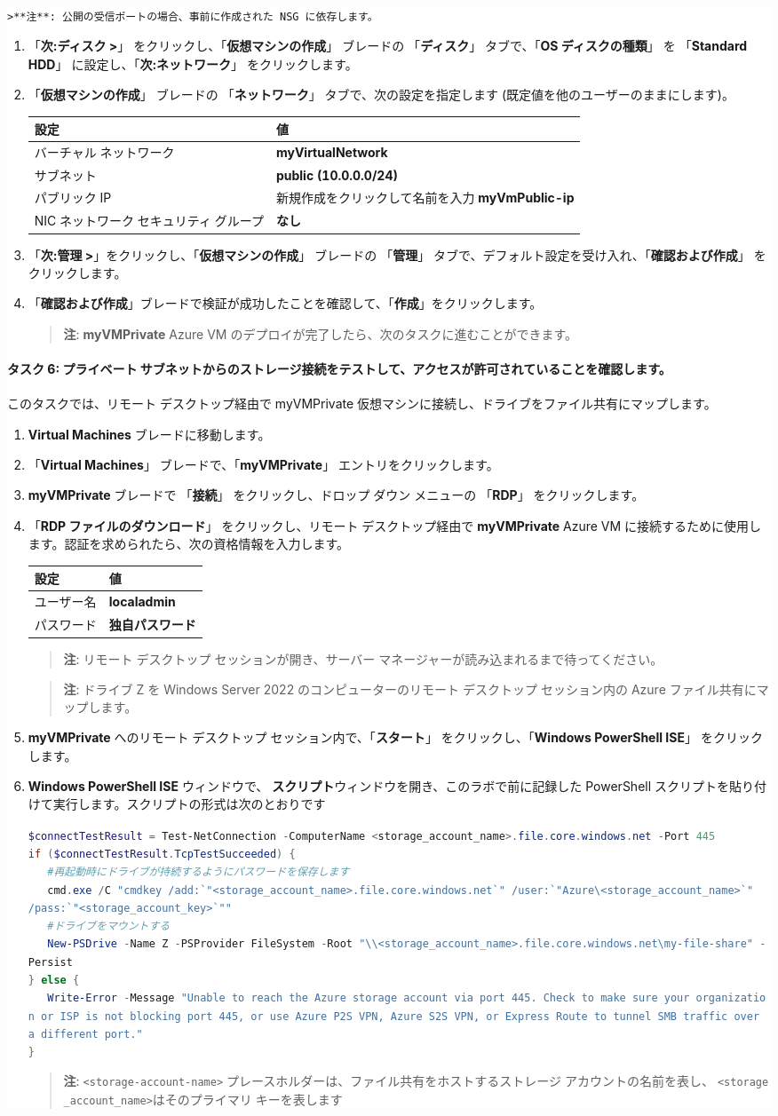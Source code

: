     >**注**: 公開の受信ポートの場合、事前に作成された NSG に依存します。 

1. 「**次:ディスク >**」 をクリックし、「**仮想マシンの作成**」 ブレードの 「**ディスク**」 タブで、「**OS ディスクの種類**」 を 「**Standard HDD**」 に設定し、「**次:ネットワーク**」 をクリックします。

1. 「**仮想マシンの作成**」 ブレードの 「**ネットワーク**」 タブで、次の設定を指定します (既定値を他のユーザーのままにします)。

    |設定|値|
    |---|---|
    |バーチャル ネットワーク|**myVirtualNetwork**|
    |サブネット|**public (10.0.0.0/24)**|
    |パブリック IP|新規作成をクリックして名前を入力 **myVmPublic-ip**|
    |NIC ネットワーク セキュリティ グループ|**なし**|

1. 「**次:管理 >**」をクリックし、「**仮想マシンの作成**」 ブレードの 「**管理**」 タブで、デフォルト設定を受け入れ、「**確認および作成**」 をクリックします。

1. 「**確認および作成**」ブレードで検証が成功したことを確認して、「**作成**」をクリックします。

    >**注**: **myVMPrivate** Azure VM のデプロイが完了したら、次のタスクに進むことができます。

#### タスク 6: プライベート サブネットからのストレージ接続をテストして、アクセスが許可されていることを確認します。

このタスクでは、リモート デスクトップ経由で myVMPrivate 仮想マシンに接続し、ドライブをファイル共有にマップします。 

1. **Virtual Machines** ブレードに移動します。 

1. 「**Virtual Machines**」 ブレードで、「**myVMPrivate**」 エントリをクリックします。

1. **myVMPrivate** ブレードで 「**接続**」 をクリックし、ドロップ ダウン メニューの 「**RDP**」 をクリックします。 

1. 「**RDP ファイルのダウンロード**」 をクリックし、リモート デスクトップ経由で **myVMPrivate** Azure VM に接続するために使用します。認証を求められたら、次の資格情報を入力します。

    |設定|値|
    |---|---|
    |ユーザー名|**localadmin**|
    |パスワード|**独自パスワード**|

    >**注**: リモート デスクトップ セッションが開き、サーバー マネージャーが読み込まれるまで待ってください。

    >**注**: ドライブ Z を Windows Server 2022 のコンピューターのリモート デスクトップ セッション内の Azure ファイル共有にマップします。

1. **myVMPrivate** へのリモート デスクトップ セッション内で、「**スタート**」 をクリックし、「**Windows PowerShell ISE**」 をクリックします。

1. **Windows PowerShell ISE** ウィンドウで、 **スクリプト**ウィンドウを開き、このラボで前に記録した PowerShell スクリプトを貼り付けて実行します。スクリプトの形式は次のとおりです

    ```powershell
    $connectTestResult = Test-NetConnection -ComputerName <storage_account_name>.file.core.windows.net -Port 445
    if ($connectTestResult.TcpTestSucceeded) {
       #再起動時にドライブが持続するようにパスワードを保存します
       cmd.exe /C "cmdkey /add:`"<storage_account_name>.file.core.windows.net`" /user:`"Azure\<storage_account_name>`"  /pass:`"<storage_account_key>`""
       #ドライブをマウントする
       New-PSDrive -Name Z -PSProvider FileSystem -Root "\\<storage_account_name>.file.core.windows.net\my-file-share" -Persist
    } else {
       Write-Error -Message "Unable to reach the Azure storage account via port 445. Check to make sure your organization or ISP is not blocking port 445, or use Azure P2S VPN, Azure S2S VPN, or Express Route to tunnel SMB traffic over a different port."
    }
    ```
    >**注**: `<storage-account-name>` プレースホルダーは、ファイル共有をホストするストレージ アカウントの名前を表し、 `<storage_account_name>`はそのプライマリ キーを表します
